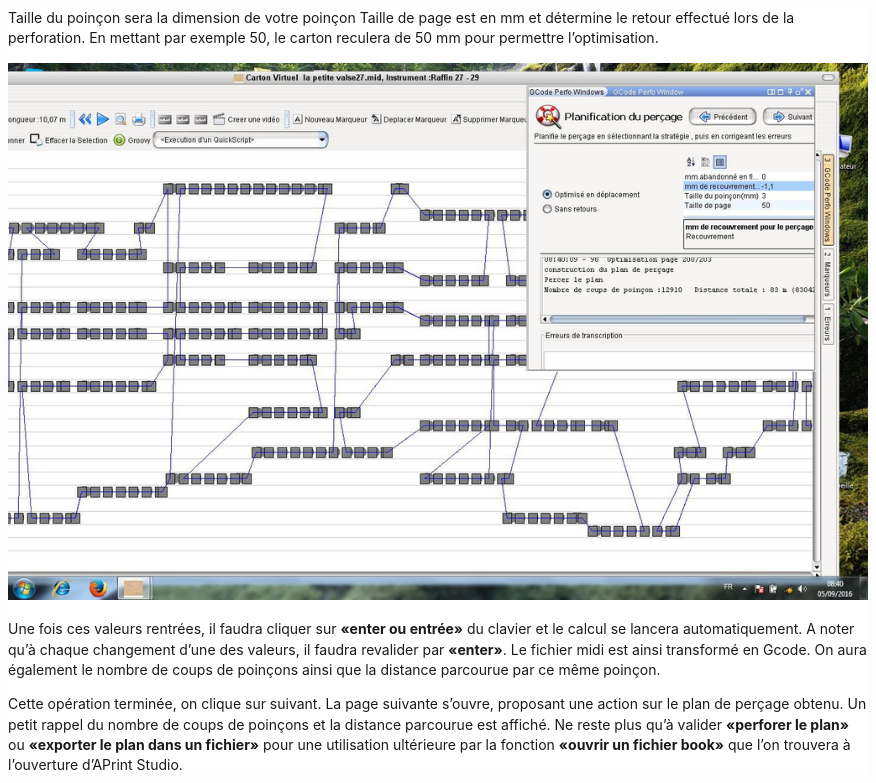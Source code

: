 Taille du poinçon sera la dimension de votre poinçon 
Taille de page est en mm et détermine le retour effectué lors de la perforation. En mettant par exemple 50, le carton reculera de 50 mm pour permettre l’optimisation.

![](bod4.jpg)


Une fois ces valeurs rentrées, il faudra cliquer sur **«enter ou entrée»** du clavier et le calcul se lancera automatiquement. A noter qu’à chaque changement d’une des valeurs, il faudra revalider par **«enter»**. Le fichier midi est ainsi transformé en Gcode. On aura également le nombre de coups de poinçons ainsi que la distance parcourue par ce même poinçon.

Cette opération terminée, on clique sur suivant. La page suivante s’ouvre, proposant une action sur le plan de perçage obtenu.
Un petit rappel du nombre de coups de poinçons et la distance parcourue est affiché.
Ne reste plus qu’à valider **«perforer le plan»** ou **«exporter le plan dans un fichier»** pour une utilisation ultérieure par la fonction **«ouvrir un fichier book»** que l’on trouvera à l’ouverture d’APrint Studio.
